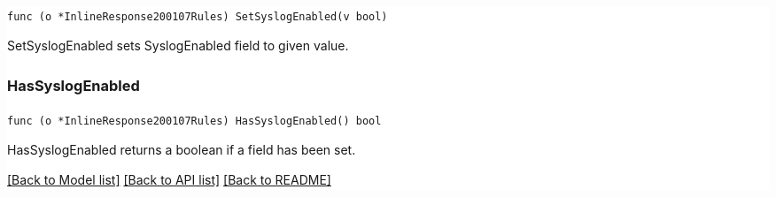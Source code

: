 `func (o *InlineResponse200107Rules) SetSyslogEnabled(v bool)`

SetSyslogEnabled sets SyslogEnabled field to given value.

### HasSyslogEnabled

`func (o *InlineResponse200107Rules) HasSyslogEnabled() bool`

HasSyslogEnabled returns a boolean if a field has been set.


[[Back to Model list]](../README.md#documentation-for-models) [[Back to API list]](../README.md#documentation-for-api-endpoints) [[Back to README]](../README.md)


